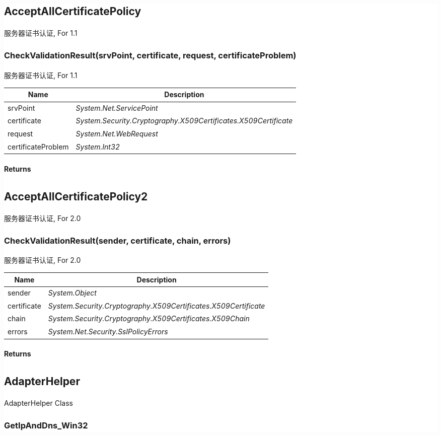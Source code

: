 
## AcceptAllCertificatePolicy

服务器证书认证, For 1.1

### CheckValidationResult(srvPoint, certificate, request, certificateProblem)

服务器证书认证, For 1.1

| Name | Description |
| ---- | ----------- |
| srvPoint | *System.Net.ServicePoint*<br> |
| certificate | *System.Security.Cryptography.X509Certificates.X509Certificate*<br> |
| request | *System.Net.WebRequest*<br> |
| certificateProblem | *System.Int32*<br> |

#### Returns




## AcceptAllCertificatePolicy2

服务器证书认证, For 2.0

### CheckValidationResult(sender, certificate, chain, errors)

服务器证书认证, For 2.0

| Name | Description |
| ---- | ----------- |
| sender | *System.Object*<br> |
| certificate | *System.Security.Cryptography.X509Certificates.X509Certificate*<br> |
| chain | *System.Security.Cryptography.X509Certificates.X509Chain*<br> |
| errors | *System.Net.Security.SslPolicyErrors*<br> |

#### Returns




## AdapterHelper

AdapterHelper Class

### GetIpAndDns_Win32
